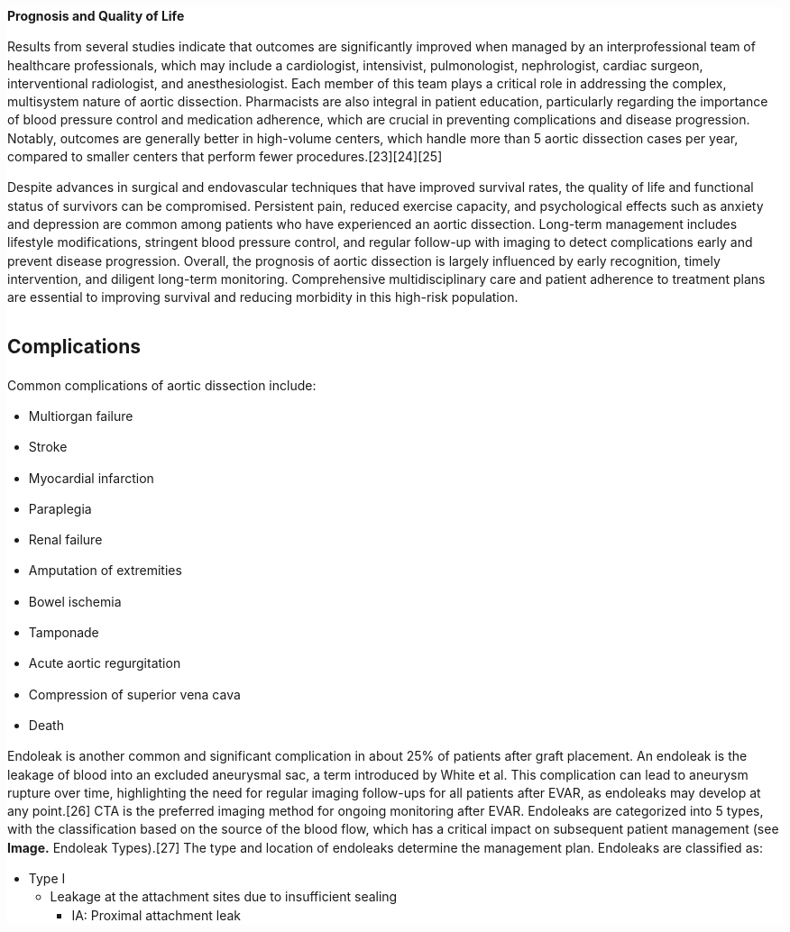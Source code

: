 **Prognosis and Quality of Life**

Results from several studies indicate that outcomes are significantly improved when managed by an interprofessional team of healthcare professionals, which may include a cardiologist, intensivist, pulmonologist, nephrologist, cardiac surgeon, interventional radiologist, and anesthesiologist. Each member of this team plays a critical role in addressing the complex, multisystem nature of aortic dissection. Pharmacists are also integral in patient education, particularly regarding the importance of blood pressure control and medication adherence, which are crucial in preventing complications and disease progression. Notably, outcomes are generally better in high-volume centers, which handle more than 5 aortic dissection cases per year, compared to smaller centers that perform fewer procedures.[23][24][25]

Despite advances in surgical and endovascular techniques that have improved survival rates, the quality of life and functional status of survivors can be compromised. Persistent pain, reduced exercise capacity, and psychological effects such as anxiety and depression are common among patients who have experienced an aortic dissection. Long-term management includes lifestyle modifications, stringent blood pressure control, and regular follow-up with imaging to detect complications early and prevent disease progression. Overall, the prognosis of aortic dissection is largely influenced by early recognition, timely intervention, and diligent long-term monitoring. Comprehensive multidisciplinary care and patient adherence to treatment plans are essential to improving survival and reducing morbidity in this high-risk population.

## Complications

Common complications of aortic dissection include: 

  * Multiorgan failure

  * Stroke

  * Myocardial infarction

  * Paraplegia

  * Renal failure

  * Amputation of extremities

  * Bowel ischemia

  * Tamponade

  * Acute aortic regurgitation

  * Compression of superior vena cava

  * Death

Endoleak is another common and significant complication in about 25% of patients after graft placement. An endoleak is the leakage of blood into an excluded aneurysmal sac, a term introduced by White et al. This complication can lead to aneurysm rupture over time, highlighting the need for regular imaging follow-ups for all patients after EVAR, as endoleaks may develop at any point.[26] CTA is the preferred imaging method for ongoing monitoring after EVAR. Endoleaks are categorized into 5 types, with the classification based on the source of the blood flow, which has a critical impact on subsequent patient management (see **Image.** Endoleak Types).[27] The type and location of endoleaks determine the management plan. Endoleaks are classified as:

  * Type I 
    * Leakage at the attachment sites due to insufficient sealing 
      * IA: Proximal attachment leak
